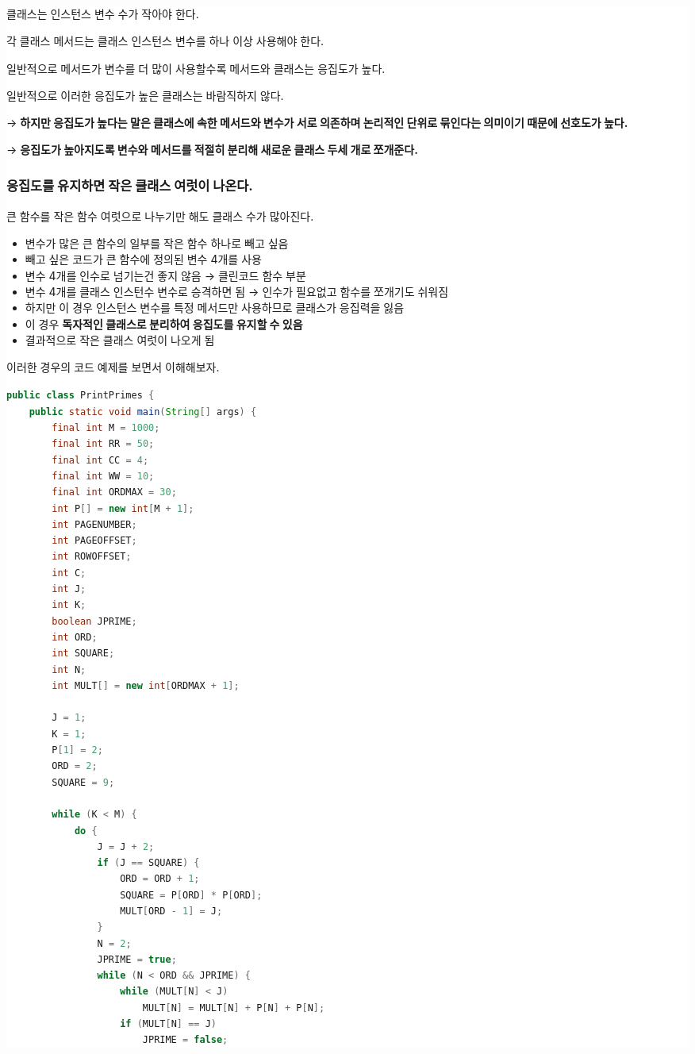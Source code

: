 클래스는 인스턴스 변수 수가 작아야 한다.

각 클래스 메서드는 클래스 인스턴스 변수를 하나 이상 사용해야 한다.

일반적으로 메서드가 변수를 더 많이 사용할수록 메서드와 클래스는 응집도가 높다.

일반적으로 이러한 응집도가 높은 클래스는 바람직하지 않다.

→ **하지만 응집도가 높다는 말은 클래스에 속한 메서드와 변수가 서로 의존하며 논리적인 단위로 묶인다는 의미이기 때문에 선호도가 높다.**

→ **응집도가 높아지도록 변수와 메서드를 적절히 분리해 새로운 클래스 두세 개로 쪼개준다.**

### 응집도를 유지하면 작은 클래스 여럿이 나온다.

큰 함수를 작은 함수 여럿으로 나누기만 해도 클래스 수가 많아진다.

- 변수가 많은 큰 함수의 일부를 작은 함수 하나로 빼고 싶음
- 빼고 싶은 코드가 큰 함수에 정의된 변수 4개를 사용
- 변수 4개를 인수로 넘기는건 좋지 않음 → 클린코드 함수 부분
- 변수 4개를 클래스 인스턴수 변수로 승격하면 됨 → 인수가 필요없고 함수를 쪼개기도 쉬워짐
- 하지만 이 경우 인스턴스 변수를 특정 메서드만 사용하므로 클래스가 응집력을 잃음
- 이 경우 **독자적인 클래스로 분리하여 응집도를 유지할 수 있음**
- 결과적으로 작은 클래스 여럿이 나오게 됨

이러한 경우의 코드 예제를 보면서 이해해보자.

```java
public class PrintPrimes {
	public static void main(String[] args) {
		final int M = 1000; 
		final int RR = 50;
		final int CC = 4;
		final int WW = 10;
		final int ORDMAX = 30; 
		int P[] = new int[M + 1]; 
		int PAGENUMBER;
		int PAGEOFFSET; 
		int ROWOFFSET; 
		int C;
		int J;
		int K;
		boolean JPRIME;
		int ORD;
		int SQUARE;
		int N;
		int MULT[] = new int[ORDMAX + 1];
		
		J = 1;
		K = 1; 
		P[1] = 2; 
		ORD = 2; 
		SQUARE = 9;
	
		while (K < M) { 
			do {
				J = J + 2;
				if (J == SQUARE) {
					ORD = ORD + 1;
					SQUARE = P[ORD] * P[ORD]; 
					MULT[ORD - 1] = J;
				}
				N = 2;
				JPRIME = true;
				while (N < ORD && JPRIME) {
					while (MULT[N] < J)
						MULT[N] = MULT[N] + P[N] + P[N];
					if (MULT[N] == J) 
						JPRIME = false;
```